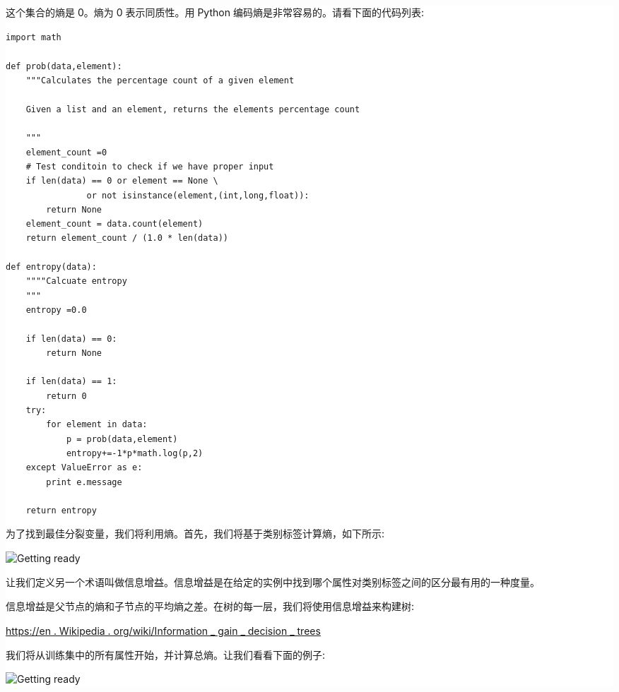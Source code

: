 这个集合的熵是 0。熵为 0 表示同质性。用 Python 编码熵是非常容易的。请看下面的代码列表:

```
import math

def prob(data,element):
    """Calculates the percentage count of a given element

    Given a list and an element, returns the elements percentage count

    """
    element_count =0
   	# Test conditoin to check if we have proper input
    if len(data) == 0 or element == None \
                or not isinstance(element,(int,long,float)):
        return None      
    element_count = data.count(element)
    return element_count / (1.0 * len(data))

def entropy(data):
    """"Calcuate entropy
    """
    entropy =0.0

    if len(data) == 0:
        return None

    if len(data) == 1:
        return 0
    try:
        for element in data:
            p = prob(data,element)
            entropy+=-1*p*math.log(p,2)
    except ValueError as e:
        print e.message

    return entropy
```

为了找到最佳分裂变量，我们将利用熵。首先，我们将基于类别标签计算熵，如下所示:

![Getting ready](../images/00118.jpeg)

让我们定义另一个术语叫做信息增益。信息增益是在给定的实例中找到哪个属性对类别标签之间的区分最有用的一种度量。

信息增益是父节点的熵和子节点的平均熵之差。在树的每一层，我们将使用信息增益来构建树:

[https://en . Wikipedia . org/wiki/Information _ gain _ decision _ trees](https://en.wikipedia.org/wiki/Information_gain_in_decision_trees)

我们将从训练集中的所有属性开始，并计算总熵。让我们看看下面的例子:

![Getting ready](../images/00119.jpeg)
